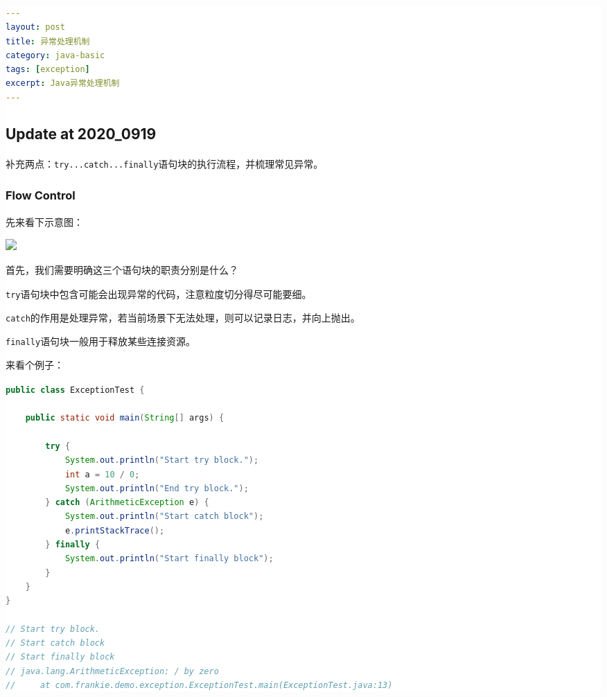 ```yaml
---
layout: post
title: 异常处理机制
category: java-basic
tags: [exception]
excerpt: Java异常处理机制
---
```


## Update at 2020_0919  

补充两点：`try...catch...finally`语句块的执行流程，并梳理常见异常。  

### Flow Control  

先来看下示意图：  

![](https://yyc-images.oss-cn-beijing.aliyuncs.com/java_exception_flow_control.png)  

首先，我们需要明确这三个语句块的职责分别是什么？  

`try`语句块中包含可能会出现异常的代码，注意粒度切分得尽可能要细。  

`catch`的作用是处理异常，若当前场景下无法处理，则可以记录日志，并向上抛出。  

`finally`语句块一般用于释放某些连接资源。  

来看个例子：  


``` java
public class ExceptionTest {

    public static void main(String[] args) {

        try {
            System.out.println("Start try block.");
            int a = 10 / 0;
            System.out.println("End try block.");
        } catch (ArithmeticException e) {
            System.out.println("Start catch block");
            e.printStackTrace();
        } finally {
            System.out.println("Start finally block");
        }
    }
}

// Start try block.
// Start catch block
// Start finally block
// java.lang.ArithmeticException: / by zero
//     at com.frankie.demo.exception.ExceptionTest.main(ExceptionTest.java:13)
```
